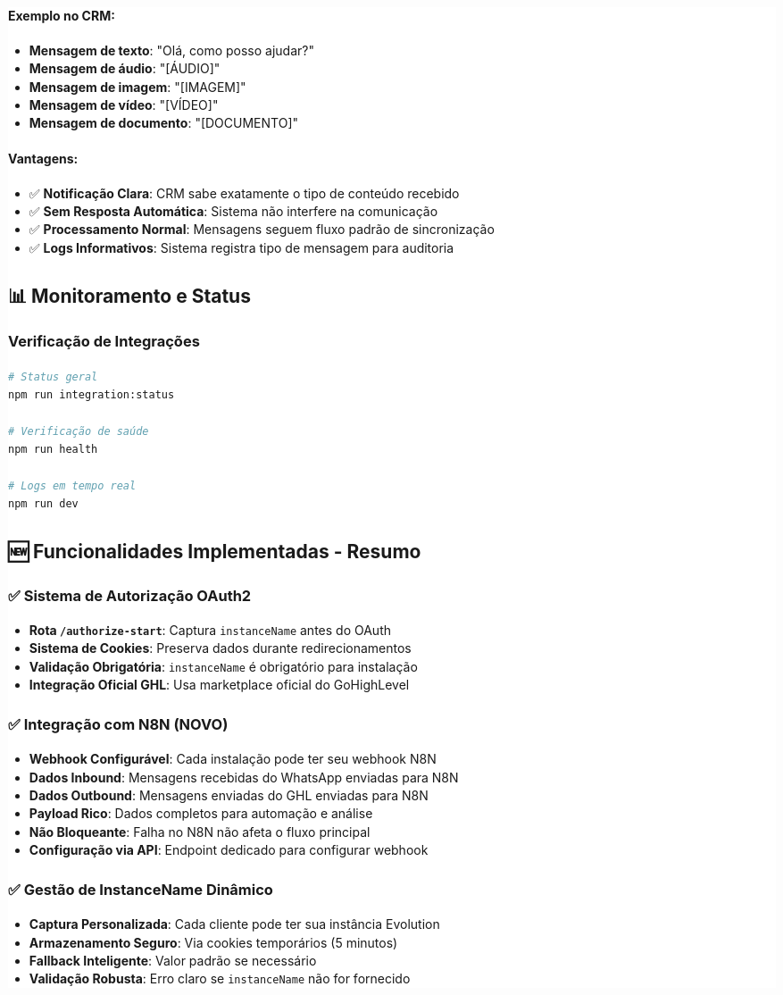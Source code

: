#### **Exemplo no CRM:**

- **Mensagem de texto**: "Olá, como posso ajudar?"
- **Mensagem de áudio**: "[ÁUDIO]"
- **Mensagem de imagem**: "[IMAGEM]"
- **Mensagem de vídeo**: "[VÍDEO]"
- **Mensagem de documento**: "[DOCUMENTO]"

#### **Vantagens:**

- ✅ **Notificação Clara**: CRM sabe exatamente o tipo de conteúdo recebido
- ✅ **Sem Resposta Automática**: Sistema não interfere na comunicação
- ✅ **Processamento Normal**: Mensagens seguem fluxo padrão de sincronização
- ✅ **Logs Informativos**: Sistema registra tipo de mensagem para auditoria

## 📊 Monitoramento e Status

### Verificação de Integrações

```bash
# Status geral
npm run integration:status

# Verificação de saúde
npm run health

# Logs em tempo real
npm run dev
```

## 🆕 **Funcionalidades Implementadas - Resumo**

### ✅ **Sistema de Autorização OAuth2**
- **Rota `/authorize-start`**: Captura `instanceName` antes do OAuth
- **Sistema de Cookies**: Preserva dados durante redirecionamentos
- **Validação Obrigatória**: `instanceName` é obrigatório para instalação
- **Integração Oficial GHL**: Usa marketplace oficial do GoHighLevel

### ✅ **Integração com N8N (NOVO)**
- **Webhook Configurável**: Cada instalação pode ter seu webhook N8N
- **Dados Inbound**: Mensagens recebidas do WhatsApp enviadas para N8N
- **Dados Outbound**: Mensagens enviadas do GHL enviadas para N8N
- **Payload Rico**: Dados completos para automação e análise
- **Não Bloqueante**: Falha no N8N não afeta o fluxo principal
- **Configuração via API**: Endpoint dedicado para configurar webhook

### ✅ **Gestão de InstanceName Dinâmico**
- **Captura Personalizada**: Cada cliente pode ter sua instância Evolution
- **Armazenamento Seguro**: Via cookies temporários (5 minutos)
- **Fallback Inteligente**: Valor padrão se necessário
- **Validação Robusta**: Erro claro se `instanceName` não for fornecido
